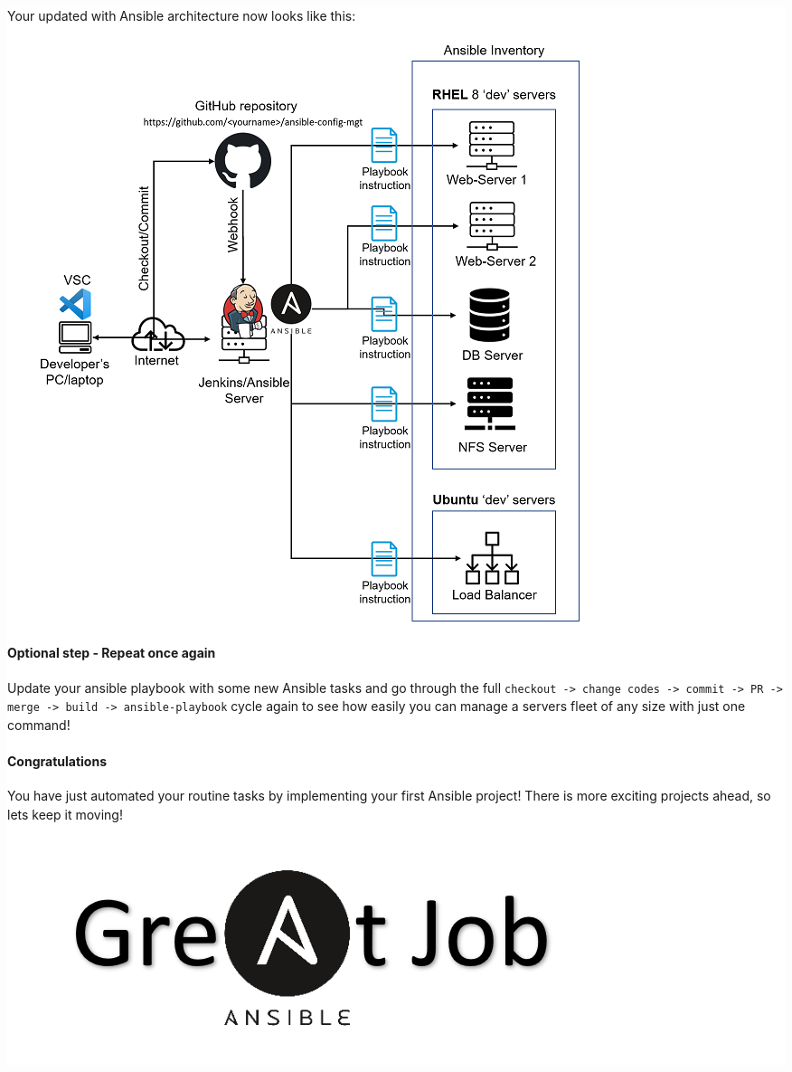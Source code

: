 Your updated with Ansible architecture now looks like this:

![](./images/ansible_architecture.png)

#### Optional step - Repeat once again

Update your ansible playbook with some new Ansible tasks and go through the full `checkout -> change codes -> commit -> PR -> merge -> build -> ansible-playbook` cycle again to see how easily you can manage a servers fleet of any size with just one command!

#### Congratulations

You have just automated your routine tasks by implementing your first Ansible project! There is more exciting projects ahead, so lets keep it moving!

![](./images/greatjob11.png)

